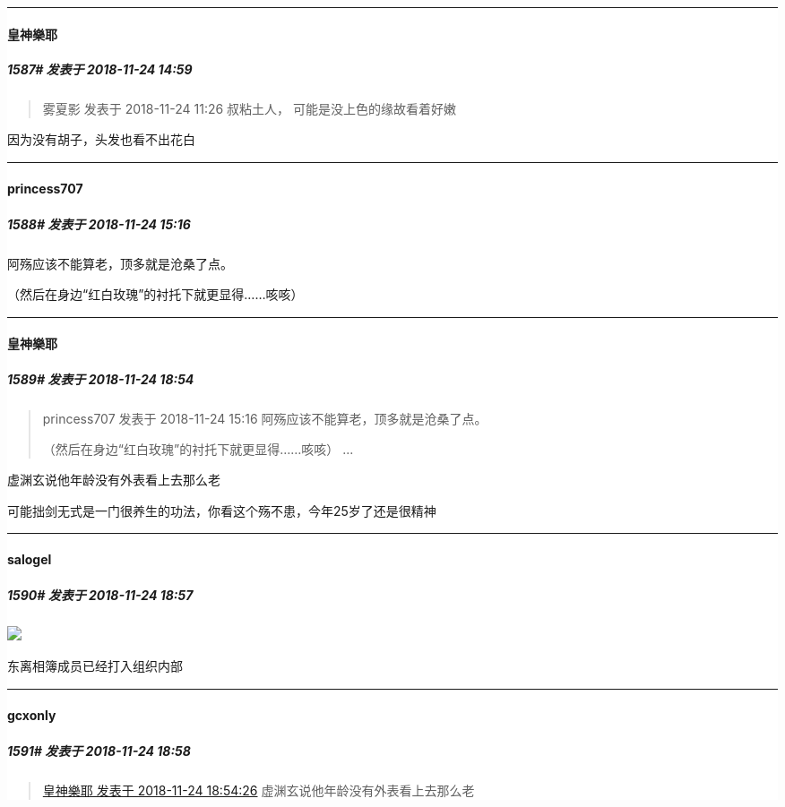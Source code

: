 
-----

####  皇神樂耶  
##### 1587#       发表于 2018-11-24 14:59


<blockquote>雾夏影 发表于 2018-11-24 11:26
叔粘土人， 可能是没上色的缘故看着好嫩</blockquote>
因为没有胡子，头发也看不出花白


-----

####  princess707  
##### 1588#       发表于 2018-11-24 15:16


阿殇应该不能算老，顶多就是沧桑了点。

（然后在身边“红白玫瑰”的衬托下就更显得……咳咳）


-----

####  皇神樂耶  
##### 1589#       发表于 2018-11-24 18:54


<blockquote>princess707 发表于 2018-11-24 15:16
阿殇应该不能算老，顶多就是沧桑了点。

（然后在身边“红白玫瑰”的衬托下就更显得……咳咳） ...</blockquote>
虚渊玄说他年龄没有外表看上去那么老

可能拙剑无式是一门很养生的功法，你看这个殇不患，今年25岁了还是很精神


-----

####  salogel  
##### 1590#       发表于 2018-11-24 18:57


<img src="https://wx1.sinaimg.cn/mw1024/5f0b3c37ly1fxjcotyz88j20ju1untz7.jpg" referrerpolicy="no-referrer">


东离相簿成员已经打入组织内部


-----

####  gcxonly  
##### 1591#       发表于 2018-11-24 18:58


<blockquote><a href="httphttps://bbs.saraba1st.com/2b/forum.php?mod=redirect&amp;goto=findpost&amp;pid=41707965&amp;ptid=1770999" target="_blank">皇神樂耶 发表于 2018-11-24 18:54:26</a>
虚渊玄说他年龄没有外表看上去那么老
